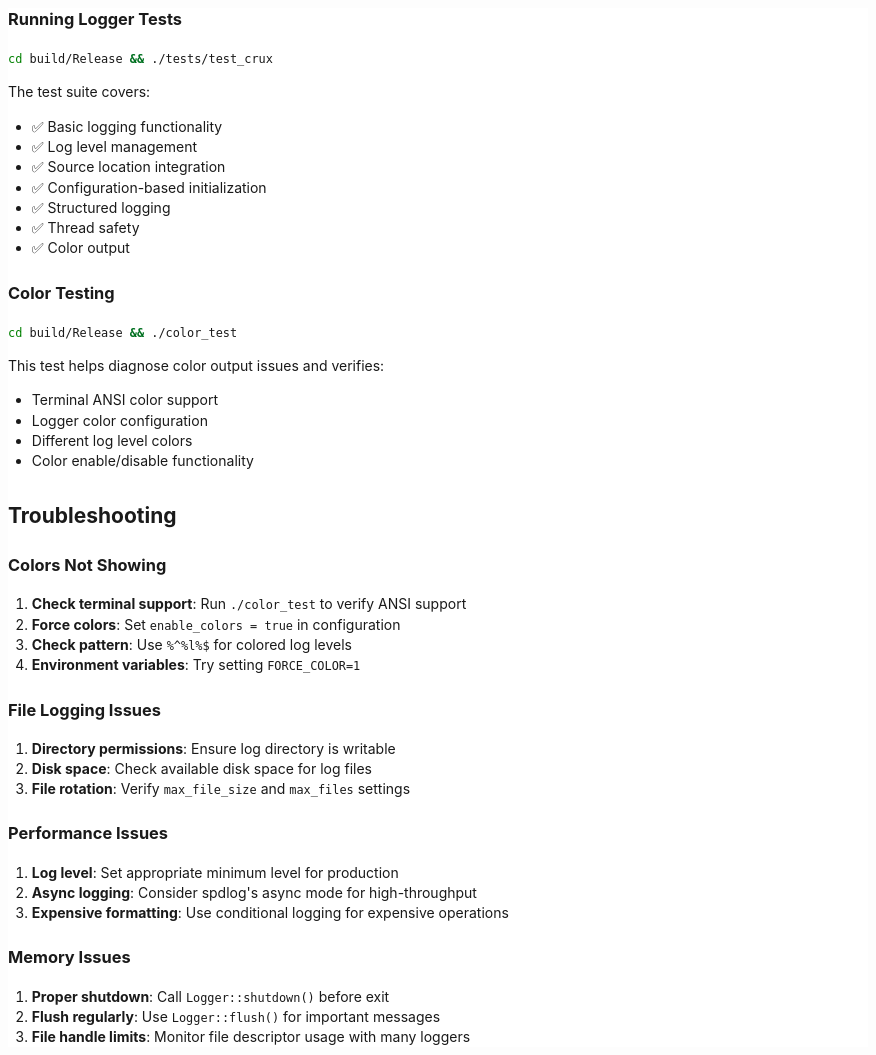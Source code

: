 ### Running Logger Tests

```bash
cd build/Release && ./tests/test_crux
```

The test suite covers:

- ✅ Basic logging functionality
- ✅ Log level management
- ✅ Source location integration
- ✅ Configuration-based initialization
- ✅ Structured logging
- ✅ Thread safety
- ✅ Color output

### Color Testing

```bash
cd build/Release && ./color_test
```

This test helps diagnose color output issues and verifies:

- Terminal ANSI color support
- Logger color configuration
- Different log level colors
- Color enable/disable functionality

## Troubleshooting

### Colors Not Showing

1. **Check terminal support**: Run `./color_test` to verify ANSI support
2. **Force colors**: Set `enable_colors = true` in configuration
3. **Check pattern**: Use `%^%l%$` for colored log levels
4. **Environment variables**: Try setting `FORCE_COLOR=1`

### File Logging Issues

1. **Directory permissions**: Ensure log directory is writable
2. **Disk space**: Check available disk space for log files
3. **File rotation**: Verify `max_file_size` and `max_files` settings

### Performance Issues

1. **Log level**: Set appropriate minimum level for production
2. **Async logging**: Consider spdlog's async mode for high-throughput
3. **Expensive formatting**: Use conditional logging for expensive operations

### Memory Issues

1. **Proper shutdown**: Call `Logger::shutdown()` before exit
2. **Flush regularly**: Use `Logger::flush()` for important messages
3. **File handle limits**: Monitor file descriptor usage with many loggers
